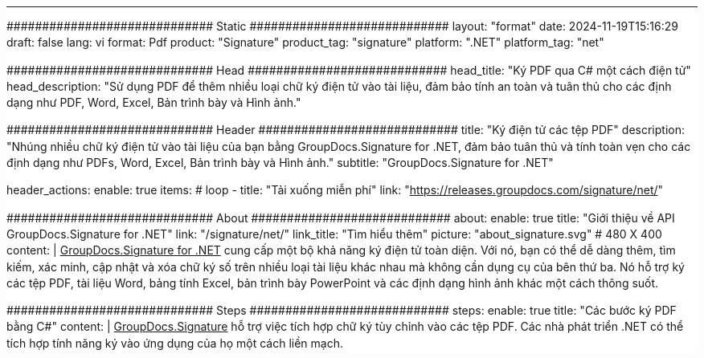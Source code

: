 



---
############################# Static ############################
layout: "format"
date:  2024-11-19T15:16:29
draft: false
lang: vi
format: Pdf
product: "Signature"
product_tag: "signature"
platform: ".NET"
platform_tag: "net"

############################# Head ############################
head_title: "Ký PDF qua C# một cách điện tử"
head_description: "Sử dụng PDF để thêm nhiều loại chữ ký điện tử vào tài liệu, đảm bảo tính an toàn và tuân thủ cho các định dạng như PDF, Word, Excel, Bản trình bày và Hình ảnh."

############################# Header ############################
title: "Ký điện tử các tệp PDF" 
description: "Nhúng nhiều chữ ký điện tử vào tài liệu của bạn bằng GroupDocs.Signature for .NET, đảm bảo tuân thủ và tính toàn vẹn cho các định dạng như PDFs, Word, Excel, Bản trình bày và Hình ảnh."
subtitle: "GroupDocs.Signature for .NET" 

header_actions:
  enable: true
  items:
    #  loop
    - title: "Tải xuống miễn phí"
      link: "https://releases.groupdocs.com/signature/net/"
      
############################# About ############################
about:
    enable: true
    title: "Giới thiệu về API GroupDocs.Signature for .NET"
    link: "/signature/net/"
    link_title: "Tìm hiểu thêm"
    picture: "about_signature.svg" # 480 X 400
    content: |
       [GroupDocs.Signature for .NET](/signature/net/) cung cấp một bộ khả năng ký điện tử toàn diện. Với nó, bạn có thể dễ dàng thêm, tìm kiếm, xác minh, cập nhật và xóa chữ ký số trên nhiều loại tài liệu khác nhau mà không cần dụng cụ của bên thứ ba. Nó hỗ trợ ký các tệp PDF, tài liệu Word, bảng tính Excel, bản trình bày PowerPoint và các định dạng hình ảnh khác một cách thông suốt.

############################# Steps ############################
steps:
    enable: true
    title: "Các bước ký PDF bằng C#"
    content: |
      [GroupDocs.Signature](/signature/net/) hỗ trợ việc tích hợp chữ ký tùy chỉnh vào các tệp PDF. Các nhà phát triển .NET có thể tích hợp tính năng ký vào ứng dụng của họ một cách liền mạch.
      